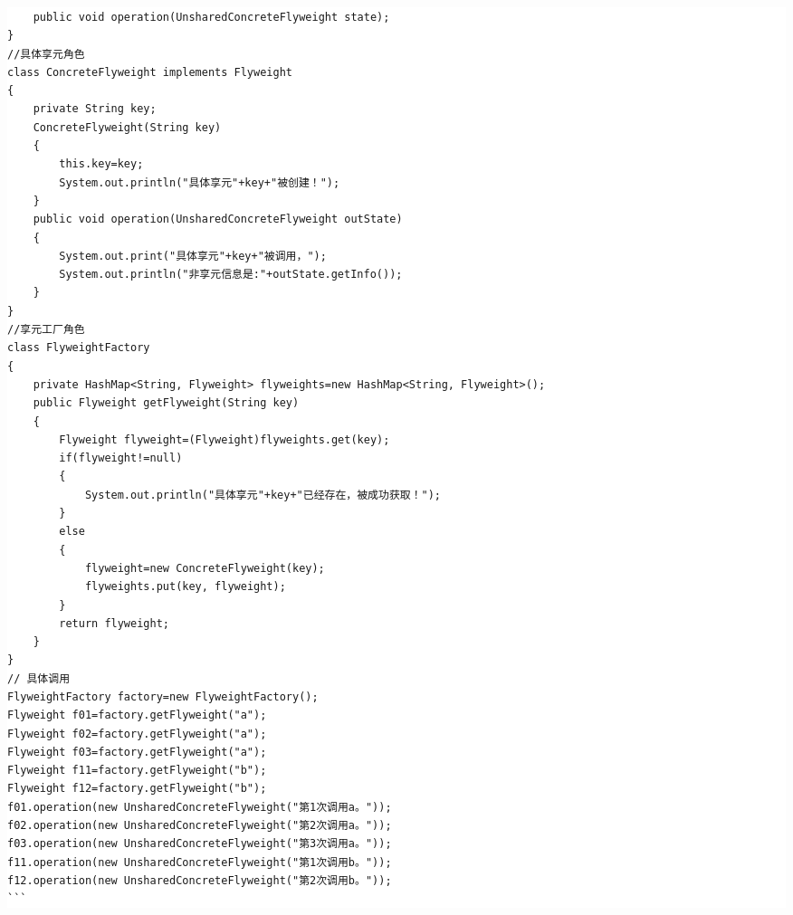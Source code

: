 	    public void operation(UnsharedConcreteFlyweight state);
	}
	//具体享元角色
	class ConcreteFlyweight implements Flyweight
	{
	    private String key;
	    ConcreteFlyweight(String key)
	    {
	        this.key=key;
	        System.out.println("具体享元"+key+"被创建！");
	    }
	    public void operation(UnsharedConcreteFlyweight outState)
	    {
	        System.out.print("具体享元"+key+"被调用，");
	        System.out.println("非享元信息是:"+outState.getInfo());
	    }
	}
	//享元工厂角色
	class FlyweightFactory
	{
	    private HashMap<String, Flyweight> flyweights=new HashMap<String, Flyweight>();
	    public Flyweight getFlyweight(String key)
	    {
	        Flyweight flyweight=(Flyweight)flyweights.get(key);
	        if(flyweight!=null)
	        {
	            System.out.println("具体享元"+key+"已经存在，被成功获取！");
	        }
	        else
	        {
	            flyweight=new ConcreteFlyweight(key);
	            flyweights.put(key, flyweight);
	        }
	        return flyweight;
	    }
	}
	// 具体调用
    FlyweightFactory factory=new FlyweightFactory();
    Flyweight f01=factory.getFlyweight("a");
    Flyweight f02=factory.getFlyweight("a");
    Flyweight f03=factory.getFlyweight("a");
    Flyweight f11=factory.getFlyweight("b");
    Flyweight f12=factory.getFlyweight("b");       
    f01.operation(new UnsharedConcreteFlyweight("第1次调用a。"));       
    f02.operation(new UnsharedConcreteFlyweight("第2次调用a。"));       
    f03.operation(new UnsharedConcreteFlyweight("第3次调用a。"));       
    f11.operation(new UnsharedConcreteFlyweight("第1次调用b。"));       
    f12.operation(new UnsharedConcreteFlyweight("第2次调用b。"));
	```